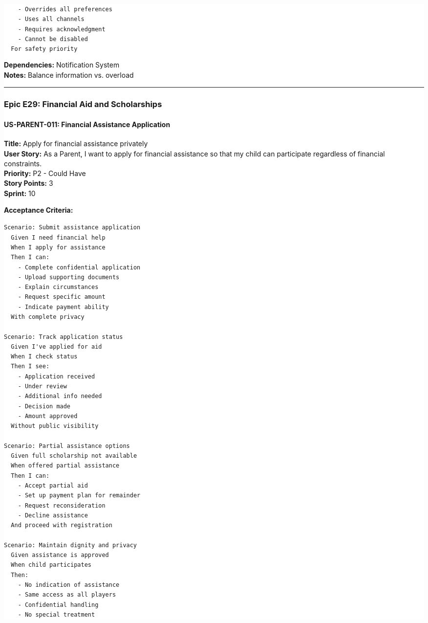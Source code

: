 ```gherkin
    - Overrides all preferences
    - Uses all channels
    - Requires acknowledgment
    - Cannot be disabled
  For safety priority
```

**Dependencies:** Notification System  
**Notes:** Balance information vs. overload

---

### Epic E29: Financial Aid and Scholarships

#### US-PARENT-011: Financial Assistance Application
**Title:** Apply for financial assistance privately  
**User Story:** As a Parent, I want to apply for financial assistance so that my child can participate regardless of financial constraints.  
**Priority:** P2 - Could Have  
**Story Points:** 3  
**Sprint:** 10  

**Acceptance Criteria:**
```gherkin
Scenario: Submit assistance application
  Given I need financial help
  When I apply for assistance
  Then I can:
    - Complete confidential application
    - Upload supporting documents
    - Explain circumstances
    - Request specific amount
    - Indicate payment ability
  With complete privacy

Scenario: Track application status
  Given I've applied for aid
  When I check status
  Then I see:
    - Application received
    - Under review
    - Additional info needed
    - Decision made
    - Amount approved
  Without public visibility

Scenario: Partial assistance options
  Given full scholarship not available
  When offered partial assistance
  Then I can:
    - Accept partial aid
    - Set up payment plan for remainder
    - Request reconsideration
    - Decline assistance
  And proceed with registration

Scenario: Maintain dignity and privacy
  Given assistance is approved
  When child participates
  Then:
    - No indication of assistance
    - Same access as all players
    - Confidential handling
    - No special treatment
```